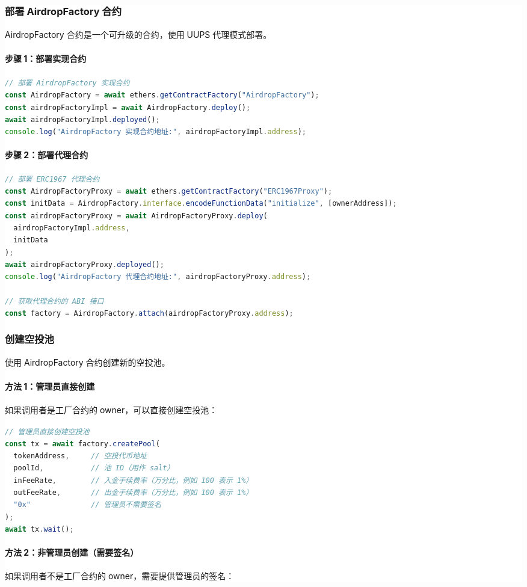 ### 部署 AirdropFactory 合约

AirdropFactory 合约是一个可升级的合约，使用 UUPS 代理模式部署。

#### 步骤 1：部署实现合约

```javascript
// 部署 AirdropFactory 实现合约
const AirdropFactory = await ethers.getContractFactory("AirdropFactory");
const airdropFactoryImpl = await AirdropFactory.deploy();
await airdropFactoryImpl.deployed();
console.log("AirdropFactory 实现合约地址:", airdropFactoryImpl.address);
```

#### 步骤 2：部署代理合约

```javascript
// 部署 ERC1967 代理合约
const AirdropFactoryProxy = await ethers.getContractFactory("ERC1967Proxy");
const initData = AirdropFactory.interface.encodeFunctionData("initialize", [ownerAddress]);
const airdropFactoryProxy = await AirdropFactoryProxy.deploy(
  airdropFactoryImpl.address,
  initData
);
await airdropFactoryProxy.deployed();
console.log("AirdropFactory 代理合约地址:", airdropFactoryProxy.address);

// 获取代理合约的 ABI 接口
const factory = AirdropFactory.attach(airdropFactoryProxy.address);
```

### 创建空投池

使用 AirdropFactory 合约创建新的空投池。

#### 方法 1：管理员直接创建

如果调用者是工厂合约的 owner，可以直接创建空投池：

```javascript
// 管理员直接创建空投池
const tx = await factory.createPool(
  tokenAddress,     // 空投代币地址
  poolId,           // 池 ID（用作 salt）
  inFeeRate,        // 入金手续费率（万分比，例如 100 表示 1%）
  outFeeRate,       // 出金手续费率（万分比，例如 100 表示 1%）
  "0x"              // 管理员不需要签名
);
await tx.wait();
```

#### 方法 2：非管理员创建（需要签名）

如果调用者不是工厂合约的 owner，需要提供管理员的签名：
